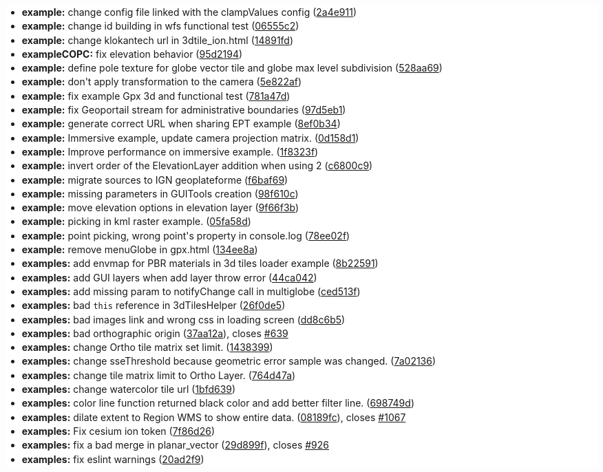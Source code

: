 * **example:** change config file linked with the clampValues config ([2a4e911](https://github.com/iTowns/itowns/commit/2a4e911))
* **example:** change id building in wfs functional test ([06555c2](https://github.com/iTowns/itowns/commit/06555c2))
* **example:** change klokantech url in 3dtile_ion.html ([14891fd](https://github.com/iTowns/itowns/commit/14891fd))
* **exampleCOPC:** fix elevation behavior ([95d2194](https://github.com/iTowns/itowns/commit/95d2194))
* **example:** define pole texture for globe vector tile and globe max level subdivision ([528aa69](https://github.com/iTowns/itowns/commit/528aa69))
* **example:** don't apply transformation to the camera ([5e822af](https://github.com/iTowns/itowns/commit/5e822af))
* **example:** fix example Gpx 3d and functional test ([781a47d](https://github.com/iTowns/itowns/commit/781a47d))
* **example:** fix Geoportail stream for administrative boundaries ([97d5eb1](https://github.com/iTowns/itowns/commit/97d5eb1))
* **example:** generate correct URL when sharing EPT example ([8ef0b34](https://github.com/iTowns/itowns/commit/8ef0b34))
* **example:** Immersive example, update camera projection matrix. ([0d158d1](https://github.com/iTowns/itowns/commit/0d158d1))
* **example:** Improve performance on immersive example. ([1f8323f](https://github.com/iTowns/itowns/commit/1f8323f))
* **example:** invert order of the ElevationLayer addition when using 2 ([c6800c9](https://github.com/iTowns/itowns/commit/c6800c9))
* **example:** migrate sources to IGN geoplateforme ([f6baf69](https://github.com/iTowns/itowns/commit/f6baf69))
* **example:** missing parameters in GUITools creation ([98f610c](https://github.com/iTowns/itowns/commit/98f610c))
* **example:** move elevation options in elevation layer ([9f66f3b](https://github.com/iTowns/itowns/commit/9f66f3b))
* **example:** picking in kml raster example. ([05fa58d](https://github.com/iTowns/itowns/commit/05fa58d))
* **example:** point picking, wrong point's property in console.log ([78ee02f](https://github.com/iTowns/itowns/commit/78ee02f))
* **example:** remove menuGlobe in gpx.html ([134ee8a](https://github.com/iTowns/itowns/commit/134ee8a))
* **examples:** add envmap for PBR materials in 3d tiles loader example ([8b22591](https://github.com/iTowns/itowns/commit/8b22591))
* **examples:** add GUI layers when add layer throw error ([44ca042](https://github.com/iTowns/itowns/commit/44ca042))
* **examples:** add missing param to notifyChange call in multiglobe ([ced513f](https://github.com/iTowns/itowns/commit/ced513f))
* **examples:** bad `this` reference in 3dTilesHelper ([26f0de5](https://github.com/iTowns/itowns/commit/26f0de5))
* **examples:** bad images link and wrong css in loading screen ([dd8c6b5](https://github.com/iTowns/itowns/commit/dd8c6b5))
* **examples:** bad orthographic origin ([37aa12a](https://github.com/iTowns/itowns/commit/37aa12a)), closes [#639](https://github.com/iTowns/itowns/issues/639)
* **examples:** change Ortho tile matrix set limit. ([1438399](https://github.com/iTowns/itowns/commit/1438399))
* **examples:** change sseThreshold because geometric error sample was changed. ([7a02136](https://github.com/iTowns/itowns/commit/7a02136))
* **examples:** change tile matrix limit to Ortho Layer. ([764d47a](https://github.com/iTowns/itowns/commit/764d47a))
* **examples:** change watercolor tile url ([1bfd639](https://github.com/iTowns/itowns/commit/1bfd639))
* **examples:** color line function returned black color and add better filter line. ([698749d](https://github.com/iTowns/itowns/commit/698749d))
* **examples:** dilate extent to Region WMS to show entire data. ([08189fc](https://github.com/iTowns/itowns/commit/08189fc)), closes [#1067](https://github.com/iTowns/itowns/issues/1067)
* **examples:** Fix  cesium ion token ([7f86d26](https://github.com/iTowns/itowns/commit/7f86d26))
* **examples:** fix a bad merge in planar_vector ([29d899f](https://github.com/iTowns/itowns/commit/29d899f)), closes [#926](https://github.com/iTowns/itowns/issues/926)
* **examples:** fix eslint warnings ([20ad2f9](https://github.com/iTowns/itowns/commit/20ad2f9))